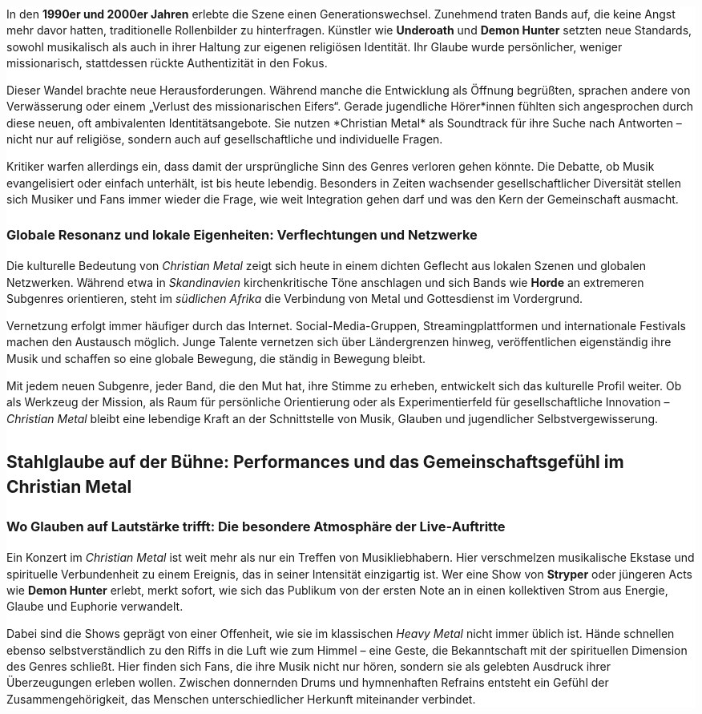 In den **1990er und 2000er Jahren** erlebte die Szene einen Generationswechsel. Zunehmend traten
Bands auf, die keine Angst mehr davor hatten, traditionelle Rollenbilder zu hinterfragen. Künstler
wie **Underoath** und **Demon Hunter** setzten neue Standards, sowohl musikalisch als auch in ihrer
Haltung zur eigenen religiösen Identität. Ihr Glaube wurde persönlicher, weniger missionarisch,
stattdessen rückte Authentizität in den Fokus.

Dieser Wandel brachte neue Herausforderungen. Während manche die Entwicklung als Öffnung begrüßten,
sprachen andere von Verwässerung oder einem „Verlust des missionarischen Eifers“. Gerade jugendliche
Hörer*innen fühlten sich angesprochen durch diese neuen, oft ambivalenten Identitätsangebote. Sie
nutzen *Christian Metal\* als Soundtrack für ihre Suche nach Antworten – nicht nur auf religiöse,
sondern auch auf gesellschaftliche und individuelle Fragen.

Kritiker warfen allerdings ein, dass damit der ursprüngliche Sinn des Genres verloren gehen könnte.
Die Debatte, ob Musik evangelisiert oder einfach unterhält, ist bis heute lebendig. Besonders in
Zeiten wachsender gesellschaftlicher Diversität stellen sich Musiker und Fans immer wieder die
Frage, wie weit Integration gehen darf und was den Kern der Gemeinschaft ausmacht.

### Globale Resonanz und lokale Eigenheiten: Verflechtungen und Netzwerke

Die kulturelle Bedeutung von _Christian Metal_ zeigt sich heute in einem dichten Geflecht aus
lokalen Szenen und globalen Netzwerken. Während etwa in _Skandinavien_ kirchenkritische Töne
anschlagen und sich Bands wie **Horde** an extremeren Subgenres orientieren, steht im _südlichen
Afrika_ die Verbindung von Metal und Gottesdienst im Vordergrund.

Vernetzung erfolgt immer häufiger durch das Internet. Social-Media-Gruppen, Streamingplattformen und
internationale Festivals machen den Austausch möglich. Junge Talente vernetzen sich über
Ländergrenzen hinweg, veröffentlichen eigenständig ihre Musik und schaffen so eine globale Bewegung,
die ständig in Bewegung bleibt.

Mit jedem neuen Subgenre, jeder Band, die den Mut hat, ihre Stimme zu erheben, entwickelt sich das
kulturelle Profil weiter. Ob als Werkzeug der Mission, als Raum für persönliche Orientierung oder
als Experimentierfeld für gesellschaftliche Innovation – _Christian Metal_ bleibt eine lebendige
Kraft an der Schnittstelle von Musik, Glauben und jugendlicher Selbstvergewisserung.

## Stahlglaube auf der Bühne: Performances und das Gemeinschaftsgefühl im Christian Metal

### Wo Glauben auf Lautstärke trifft: Die besondere Atmosphäre der Live-Auftritte

Ein Konzert im _Christian Metal_ ist weit mehr als nur ein Treffen von Musikliebhabern. Hier
verschmelzen musikalische Ekstase und spirituelle Verbundenheit zu einem Ereignis, das in seiner
Intensität einzigartig ist. Wer eine Show von **Stryper** oder jüngeren Acts wie **Demon Hunter**
erlebt, merkt sofort, wie sich das Publikum von der ersten Note an in einen kollektiven Strom aus
Energie, Glaube und Euphorie verwandelt.

Dabei sind die Shows geprägt von einer Offenheit, wie sie im klassischen _Heavy Metal_ nicht immer
üblich ist. Hände schnellen ebenso selbstverständlich zu den Riffs in die Luft wie zum Himmel – eine
Geste, die Bekanntschaft mit der spirituellen Dimension des Genres schließt. Hier finden sich Fans,
die ihre Musik nicht nur hören, sondern sie als gelebten Ausdruck ihrer Überzeugungen erleben
wollen. Zwischen donnernden Drums und hymnenhaften Refrains entsteht ein Gefühl der
Zusammengehörigkeit, das Menschen unterschiedlicher Herkunft miteinander verbindet.
